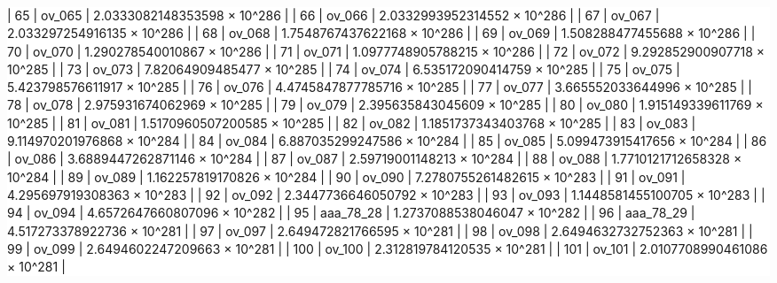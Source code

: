 | 65 | ov_065 | 2.0333082148353598 × 10^286 |
| 66 | ov_066 | 2.0332993952314552 × 10^286 |
| 67 | ov_067 | 2.033297254916135 × 10^286 |
| 68 | ov_068 | 1.7548767437622168 × 10^286 |
| 69 | ov_069 | 1.508288477455688 × 10^286 |
| 70 | ov_070 | 1.290278540010867 × 10^286 |
| 71 | ov_071 | 1.0977748905788215 × 10^286 |
| 72 | ov_072 | 9.292852900907718 × 10^285 |
| 73 | ov_073 | 7.82064909485477 × 10^285 |
| 74 | ov_074 | 6.535172090414759 × 10^285 |
| 75 | ov_075 | 5.423798576611917 × 10^285 |
| 76 | ov_076 | 4.4745847877785716 × 10^285 |
| 77 | ov_077 | 3.665552033644996 × 10^285 |
| 78 | ov_078 | 2.975931674062969 × 10^285 |
| 79 | ov_079 | 2.395635843045609 × 10^285 |
| 80 | ov_080 | 1.915149339611769 × 10^285 |
| 81 | ov_081 | 1.5170960507200585 × 10^285 |
| 82 | ov_082 | 1.1851737343403768 × 10^285 |
| 83 | ov_083 | 9.114970201976868 × 10^284 |
| 84 | ov_084 | 6.887035299247586 × 10^284 |
| 85 | ov_085 | 5.099473915417656 × 10^284 |
| 86 | ov_086 | 3.6889447262871146 × 10^284 |
| 87 | ov_087 | 2.59719001148213 × 10^284 |
| 88 | ov_088 | 1.7710121712658328 × 10^284 |
| 89 | ov_089 | 1.162257819170826 × 10^284 |
| 90 | ov_090 | 7.2780755261482615 × 10^283 |
| 91 | ov_091 | 4.295697919308363 × 10^283 |
| 92 | ov_092 | 2.3447736646050792 × 10^283 |
| 93 | ov_093 | 1.1448581455100705 × 10^283 |
| 94 | ov_094 | 4.6572647660807096 × 10^282 |
| 95 | aaa_78_28 | 1.2737088538046047 × 10^282 |
| 96 | aaa_78_29 | 4.517273378922736 × 10^281 |
| 97 | ov_097 | 2.649472821766595 × 10^281 |
| 98 | ov_098 | 2.6494632732752363 × 10^281 |
| 99 | ov_099 | 2.6494602247209663 × 10^281 |
| 100 | ov_100 | 2.312819784120535 × 10^281 |
| 101 | ov_101 | 2.0107708990461086 × 10^281 |